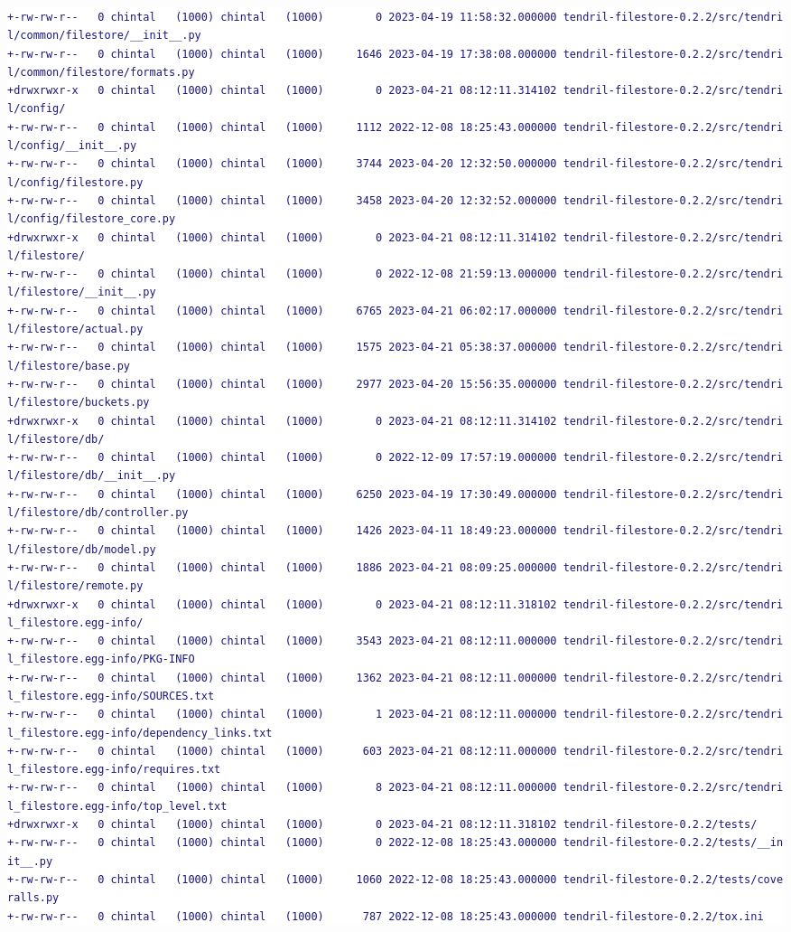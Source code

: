```diff
+-rw-rw-r--   0 chintal   (1000) chintal   (1000)        0 2023-04-19 11:58:32.000000 tendril-filestore-0.2.2/src/tendril/common/filestore/__init__.py
+-rw-rw-r--   0 chintal   (1000) chintal   (1000)     1646 2023-04-19 17:38:08.000000 tendril-filestore-0.2.2/src/tendril/common/filestore/formats.py
+drwxrwxr-x   0 chintal   (1000) chintal   (1000)        0 2023-04-21 08:12:11.314102 tendril-filestore-0.2.2/src/tendril/config/
+-rw-rw-r--   0 chintal   (1000) chintal   (1000)     1112 2022-12-08 18:25:43.000000 tendril-filestore-0.2.2/src/tendril/config/__init__.py
+-rw-rw-r--   0 chintal   (1000) chintal   (1000)     3744 2023-04-20 12:32:50.000000 tendril-filestore-0.2.2/src/tendril/config/filestore.py
+-rw-rw-r--   0 chintal   (1000) chintal   (1000)     3458 2023-04-20 12:32:52.000000 tendril-filestore-0.2.2/src/tendril/config/filestore_core.py
+drwxrwxr-x   0 chintal   (1000) chintal   (1000)        0 2023-04-21 08:12:11.314102 tendril-filestore-0.2.2/src/tendril/filestore/
+-rw-rw-r--   0 chintal   (1000) chintal   (1000)        0 2022-12-08 21:59:13.000000 tendril-filestore-0.2.2/src/tendril/filestore/__init__.py
+-rw-rw-r--   0 chintal   (1000) chintal   (1000)     6765 2023-04-21 06:02:17.000000 tendril-filestore-0.2.2/src/tendril/filestore/actual.py
+-rw-rw-r--   0 chintal   (1000) chintal   (1000)     1575 2023-04-21 05:38:37.000000 tendril-filestore-0.2.2/src/tendril/filestore/base.py
+-rw-rw-r--   0 chintal   (1000) chintal   (1000)     2977 2023-04-20 15:56:35.000000 tendril-filestore-0.2.2/src/tendril/filestore/buckets.py
+drwxrwxr-x   0 chintal   (1000) chintal   (1000)        0 2023-04-21 08:12:11.314102 tendril-filestore-0.2.2/src/tendril/filestore/db/
+-rw-rw-r--   0 chintal   (1000) chintal   (1000)        0 2022-12-09 17:57:19.000000 tendril-filestore-0.2.2/src/tendril/filestore/db/__init__.py
+-rw-rw-r--   0 chintal   (1000) chintal   (1000)     6250 2023-04-19 17:30:49.000000 tendril-filestore-0.2.2/src/tendril/filestore/db/controller.py
+-rw-rw-r--   0 chintal   (1000) chintal   (1000)     1426 2023-04-11 18:49:23.000000 tendril-filestore-0.2.2/src/tendril/filestore/db/model.py
+-rw-rw-r--   0 chintal   (1000) chintal   (1000)     1886 2023-04-21 08:09:25.000000 tendril-filestore-0.2.2/src/tendril/filestore/remote.py
+drwxrwxr-x   0 chintal   (1000) chintal   (1000)        0 2023-04-21 08:12:11.318102 tendril-filestore-0.2.2/src/tendril_filestore.egg-info/
+-rw-rw-r--   0 chintal   (1000) chintal   (1000)     3543 2023-04-21 08:12:11.000000 tendril-filestore-0.2.2/src/tendril_filestore.egg-info/PKG-INFO
+-rw-rw-r--   0 chintal   (1000) chintal   (1000)     1362 2023-04-21 08:12:11.000000 tendril-filestore-0.2.2/src/tendril_filestore.egg-info/SOURCES.txt
+-rw-rw-r--   0 chintal   (1000) chintal   (1000)        1 2023-04-21 08:12:11.000000 tendril-filestore-0.2.2/src/tendril_filestore.egg-info/dependency_links.txt
+-rw-rw-r--   0 chintal   (1000) chintal   (1000)      603 2023-04-21 08:12:11.000000 tendril-filestore-0.2.2/src/tendril_filestore.egg-info/requires.txt
+-rw-rw-r--   0 chintal   (1000) chintal   (1000)        8 2023-04-21 08:12:11.000000 tendril-filestore-0.2.2/src/tendril_filestore.egg-info/top_level.txt
+drwxrwxr-x   0 chintal   (1000) chintal   (1000)        0 2023-04-21 08:12:11.318102 tendril-filestore-0.2.2/tests/
+-rw-rw-r--   0 chintal   (1000) chintal   (1000)        0 2022-12-08 18:25:43.000000 tendril-filestore-0.2.2/tests/__init__.py
+-rw-rw-r--   0 chintal   (1000) chintal   (1000)     1060 2022-12-08 18:25:43.000000 tendril-filestore-0.2.2/tests/coveralls.py
+-rw-rw-r--   0 chintal   (1000) chintal   (1000)      787 2022-12-08 18:25:43.000000 tendril-filestore-0.2.2/tox.ini
```
